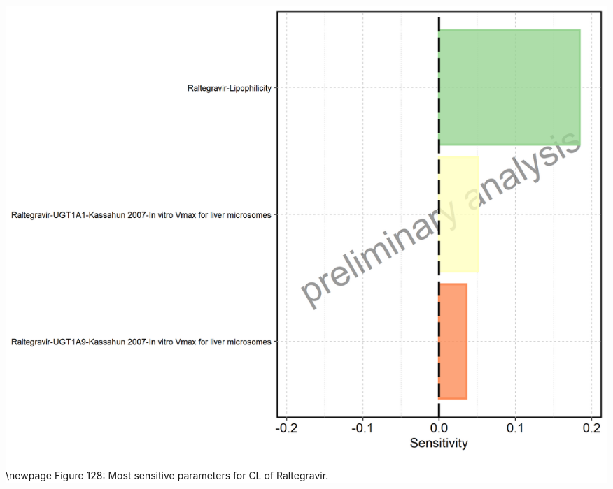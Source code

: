 ![](Sensitivity/Filmcoated_tablet_400mg_sd-Thalf-Plasma%20(Peripheral%20Venous%20Blood).png)


\newpage
Figure 128: Most sensitive parameters for CL of Raltegravir.

